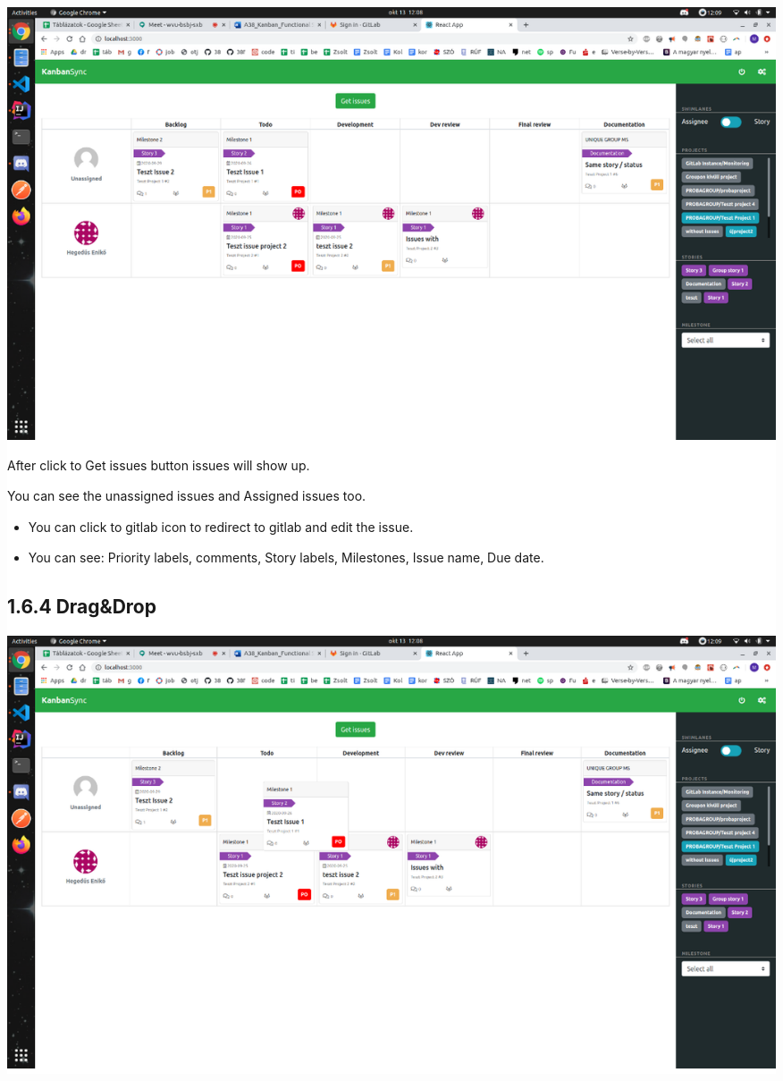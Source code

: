 ![](media/08a630ca9a06b70848de9ab126b3db62.png)

After click to Get issues button issues will show up.

You can see the unassigned issues and Assigned issues too.

-   You can click to gitlab icon to redirect to gitlab and edit the issue.

-   You can see: Priority labels, comments, Story labels, Milestones, Issue
    name, Due date.

## 1.6.4 Drag&Drop

![](media/156685a8c376133fae44e37365acec9a.png)
